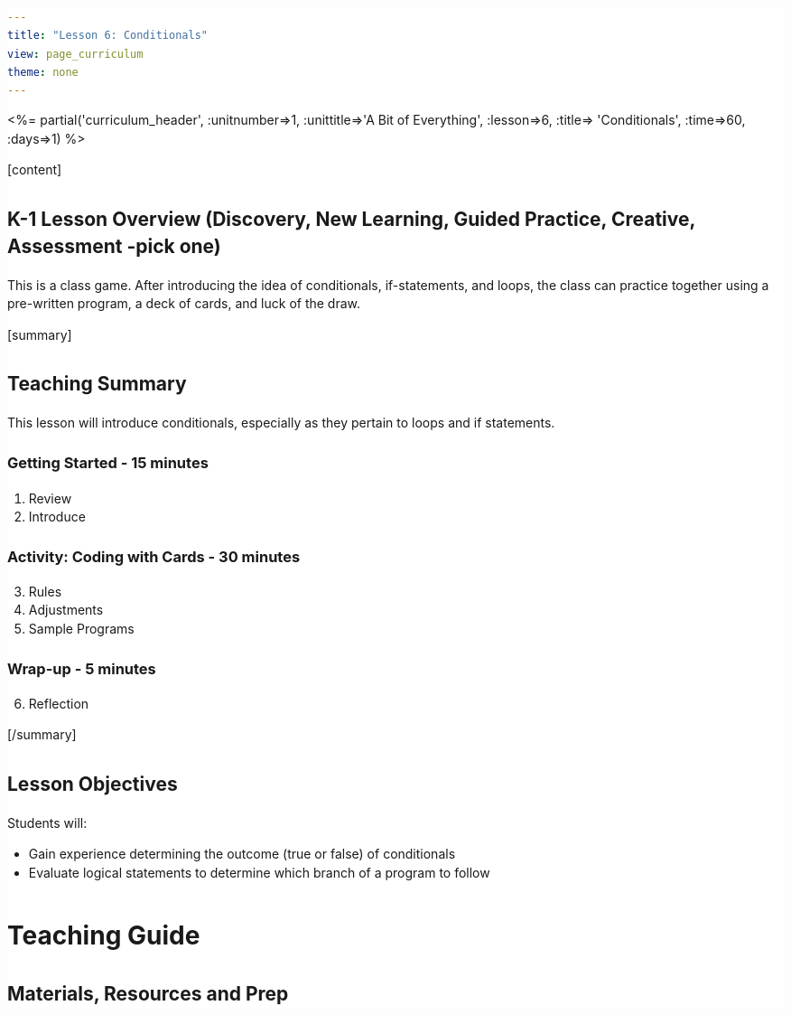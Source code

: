 ```yaml
---
title: "Lesson 6: Conditionals"
view: page_curriculum
theme: none
---
```




<%= partial('curriculum_header', :unitnumber=>1, :unittitle=>'A Bit of Everything', :lesson=>6, :title=> 'Conditionals', :time=>60, :days=>1) %>

[content]

## K-1 Lesson Overview (Discovery, New Learning, Guided Practice, Creative, Assessment -pick one)
This is a class game.  After introducing the idea of conditionals, if-statements, and loops, the class can practice together using a pre-written program, a deck of cards, and luck of the draw.


[summary]
## Teaching Summary
This lesson will introduce conditionals, especially as they pertain to loops and if statements.


### **Getting Started** - 15 minutes

1) Review  
2) Introduce 

### **Activity: Coding with Cards** - 30  minutes  

3) Rules
4) Adjustments
5) Sample Programs

### **Wrap-up** - 5  minutes 
6) Reflection


[/summary]

## Lesson Objectives 

Students will:

  - Gain experience determining the outcome (true or false) of conditionals  
- Evaluate logical statements to determine which branch of a program to follow


# Teaching Guide
## Materials, Resources and Prep
